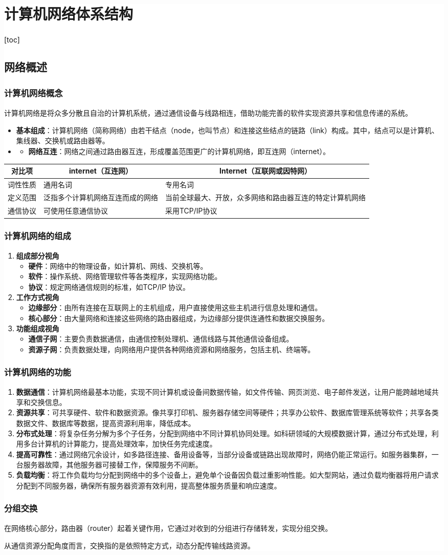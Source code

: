 # 计算机网络体系结构

[toc]

## 网络概述

### 计算机网络概念

计算机网络是将众多分散且自治的计算机系统，通过通信设备与线路相连，借助功能完善的软件实现资源共享和信息传递的系统。

- **基本组成**：计算机网络（简称网络）由若干结点（node，也叫节点）和连接这些结点的链路（link）构成。其中，结点可以是计算机、集线器、交换机或路由器等。
-  - **网络互连**：网络之间通过路由器互连，形成覆盖范围更广的计算机网络，即互连网（internet）。 

| 对比项 | internet（互连网） | Internet（互联网或因特网） |
| ---- | ---- | ---- |
| 词性性质 | 通用名词 | 专用名词 |
| 定义范围 | 泛指多个计算机网络互连而成的网络  | 当前全球最大、开放，众多网络和路由器互连的特定计算机网络 |
| 通信协议 | 可使用任意通信协议 | 采用TCP/IP协议 | 

### 计算机网络的组成

1. **组成部分视角**
    - **硬件**：网络中的物理设备，如计算机、网线、交换机等。
    - **软件**：操作系统、网络管理软件等各类程序，实现网络功能。
    - **协议**：规定网络通信规则的标准，如TCP/IP 协议。
2. **工作方式视角**
    - **边缘部分**：由所有连接在互联网上的主机组成，用户直接使用这些主机进行信息处理和通信。
    - **核心部分**：由大量网络和连接这些网络的路由器组成，为边缘部分提供连通性和数据交换服务。
3. **功能组成视角**
    - **通信子网**：主要负责数据通信，由通信控制处理机、通信线路与其他通信设备组成。
    - **资源子网**：负责数据处理，向网络用户提供各种网络资源和网络服务，包括主机、终端等。 

### 计算机网络的功能

1. **数据通信**：计算机网络最基本功能，实现不同计算机或设备间数据传输，如文件传输、网页浏览、电子邮件发送，让用户能跨越地域共享和交换信息。
2. **资源共享**：可共享硬件、软件和数据资源。像共享打印机、服务器存储空间等硬件；共享办公软件、数据库管理系统等软件；共享各类数据文件、数据库等数据，提高资源利用率，降低成本。
3. **分布式处理**：将复杂任务分解为多个子任务，分配到网络中不同计算机协同处理。如科研领域的大规模数据计算，通过分布式处理，利用多台计算机的计算能力，提高处理效率，加快任务完成速度。
4. **提高可靠性**：通过网络冗余设计，如多路径连接、备用设备等，当部分设备或链路出现故障时，网络仍能正常运行。如服务器集群，一台服务器故障，其他服务器可接替工作，保障服务不间断。
5. **负载均衡**：将工作负载均匀分配到网络中的多个设备上，避免单个设备因负载过重影响性能。如大型网站，通过负载均衡器将用户请求分配到不同服务器，确保所有服务器资源有效利用，提高整体服务质量和响应速度。 

### 分组交换

在网络核心部分，路由器（router）起着关键作用，它通过对收到的分组进行存储转发，实现分组交换。

 从通信资源分配角度而言，交换指的是依照特定方式，动态分配传输线路资源。 

